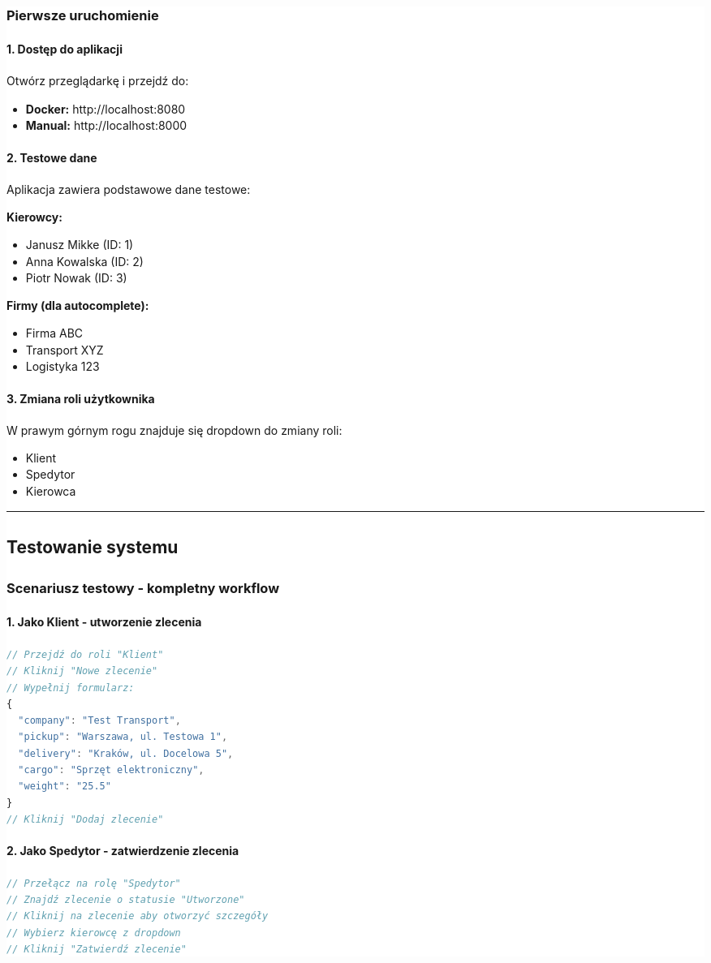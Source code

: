 ### Pierwsze uruchomienie

#### 1. Dostęp do aplikacji
Otwórz przeglądarkę i przejdź do:
- **Docker:** http://localhost:8080
- **Manual:** http://localhost:8000

#### 2. Testowe dane
Aplikacja zawiera podstawowe dane testowe:

**Kierowcy:**
- Janusz Mikke (ID: 1)
- Anna Kowalska (ID: 2)  
- Piotr Nowak (ID: 3)

**Firmy (dla autocomplete):**
- Firma ABC
- Transport XYZ
- Logistyka 123

#### 3. Zmiana roli użytkownika
W prawym górnym rogu znajduje się dropdown do zmiany roli:
- Klient
- Spedytor  
- Kierowca

---

## Testowanie systemu

### Scenariusz testowy - kompletny workflow

#### 1. Jako Klient - utworzenie zlecenia
```javascript
// Przejdź do roli "Klient"
// Kliknij "Nowe zlecenie"
// Wypełnij formularz:
{
  "company": "Test Transport",
  "pickup": "Warszawa, ul. Testowa 1", 
  "delivery": "Kraków, ul. Docelowa 5",
  "cargo": "Sprzęt elektroniczny",
  "weight": "25.5"
}
// Kliknij "Dodaj zlecenie"
```

#### 2. Jako Spedytor - zatwierdzenie zlecenia
```javascript
// Przełącz na rolę "Spedytor"
// Znajdź zlecenie o statusie "Utworzone"
// Kliknij na zlecenie aby otworzyć szczegóły
// Wybierz kierowcę z dropdown
// Kliknij "Zatwierdź zlecenie"
```
